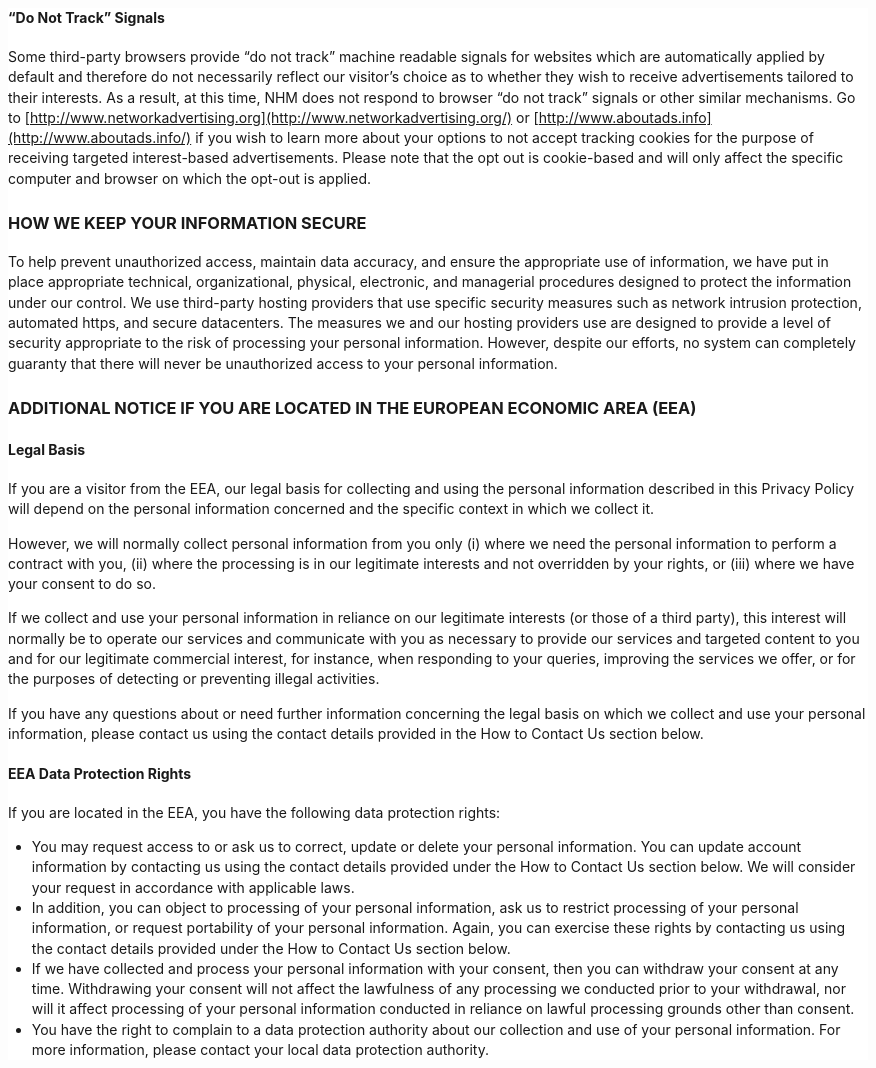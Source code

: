 #### “Do Not Track” Signals

Some third-party browsers provide “do not track” machine readable signals for websites which are automatically applied by default and therefore do not necessarily reflect our visitor’s choice as to whether they wish to receive advertisements tailored to their interests. As a result, at this time, NHM does not respond to browser “do not track” signals or other similar mechanisms. Go to [http://www.networkadvertising.org](http://www.networkadvertising.org/) or [http://www.aboutads.info](http://www.aboutads.info/) if you wish to learn more about your options to not accept tracking cookies for the purpose of receiving targeted interest-based advertisements. Please note that the opt out is cookie-based and will only affect the specific computer and browser on which the opt-out is applied.

### HOW WE KEEP YOUR INFORMATION SECURE

To help prevent unauthorized access, maintain data accuracy, and ensure the appropriate use of information, we have put in place appropriate technical, organizational, physical, electronic, and managerial procedures designed to protect the information under our control. We use third-party hosting providers that use specific security measures such as network intrusion protection, automated https, and secure datacenters. The measures we and our hosting providers use are designed to provide a level of security appropriate to the risk of processing your personal information. However, despite our efforts, no system can completely guaranty that there will never be unauthorized access to your personal information.

### ADDITIONAL NOTICE IF YOU ARE LOCATED IN THE EUROPEAN ECONOMIC AREA (EEA)

#### Legal Basis

If you are a visitor from the EEA, our legal basis for collecting and using the personal information described in this Privacy Policy will depend on the personal information concerned and the specific context in which we collect it. 

However, we will normally collect personal information from you only (i) where we need the personal information to perform a contract with you, (ii) where the processing is in our legitimate interests and not overridden by your rights, or (iii) where we have your consent to do so.

If we collect and use your personal information in reliance on our legitimate interests (or those of a third party), this interest will normally be to operate our services and communicate with you as necessary to provide our services and targeted content to you and for our legitimate commercial interest, for instance, when responding to your queries, improving the services we offer, or for the purposes of detecting or preventing illegal activities.

If you have any questions about or need further information concerning the legal basis on which we collect and use your personal information, please contact us using the contact details provided in the How to Contact Us section below.

#### EEA Data Protection Rights

If you are located in the EEA, you have the following data protection rights: 

  * You may request access to or ask us to correct, update or delete your personal information. You can update account information by contacting us using the contact details provided under the How to Contact Us section below. We will consider your request in accordance with applicable laws. 
  * In addition, you can object to processing of your personal information, ask us to restrict processing of your personal information, or request portability of your personal information. Again, you can exercise these rights by contacting us using the contact details provided under the How to Contact Us section below. 
  * If we have collected and process your personal information with your consent, then you can withdraw your consent at any time. Withdrawing your consent will not affect the lawfulness of any processing we conducted prior to your withdrawal, nor will it affect processing of your personal information conducted in reliance on lawful processing grounds other than consent.
  * You have the right to complain to a data protection authority about our collection and use of your personal information. For more information, please contact your local data protection authority. 

